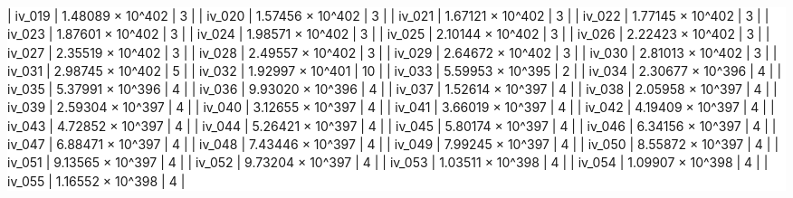 | iv_019 | 1.48089 × 10^402 | 3 |
| iv_020 | 1.57456 × 10^402 | 3 |
| iv_021 | 1.67121 × 10^402 | 3 |
| iv_022 | 1.77145 × 10^402 | 3 |
| iv_023 | 1.87601 × 10^402 | 3 |
| iv_024 | 1.98571 × 10^402 | 3 |
| iv_025 | 2.10144 × 10^402 | 3 |
| iv_026 | 2.22423 × 10^402 | 3 |
| iv_027 | 2.35519 × 10^402 | 3 |
| iv_028 | 2.49557 × 10^402 | 3 |
| iv_029 | 2.64672 × 10^402 | 3 |
| iv_030 | 2.81013 × 10^402 | 3 |
| iv_031 | 2.98745 × 10^402 | 5 |
| iv_032 | 1.92997 × 10^401 | 10 |
| iv_033 | 5.59953 × 10^395 | 2 |
| iv_034 | 2.30677 × 10^396 | 4 |
| iv_035 | 5.37991 × 10^396 | 4 |
| iv_036 | 9.93020 × 10^396 | 4 |
| iv_037 | 1.52614 × 10^397 | 4 |
| iv_038 | 2.05958 × 10^397 | 4 |
| iv_039 | 2.59304 × 10^397 | 4 |
| iv_040 | 3.12655 × 10^397 | 4 |
| iv_041 | 3.66019 × 10^397 | 4 |
| iv_042 | 4.19409 × 10^397 | 4 |
| iv_043 | 4.72852 × 10^397 | 4 |
| iv_044 | 5.26421 × 10^397 | 4 |
| iv_045 | 5.80174 × 10^397 | 4 |
| iv_046 | 6.34156 × 10^397 | 4 |
| iv_047 | 6.88471 × 10^397 | 4 |
| iv_048 | 7.43446 × 10^397 | 4 |
| iv_049 | 7.99245 × 10^397 | 4 |
| iv_050 | 8.55872 × 10^397 | 4 |
| iv_051 | 9.13565 × 10^397 | 4 |
| iv_052 | 9.73204 × 10^397 | 4 |
| iv_053 | 1.03511 × 10^398 | 4 |
| iv_054 | 1.09907 × 10^398 | 4 |
| iv_055 | 1.16552 × 10^398 | 4 |